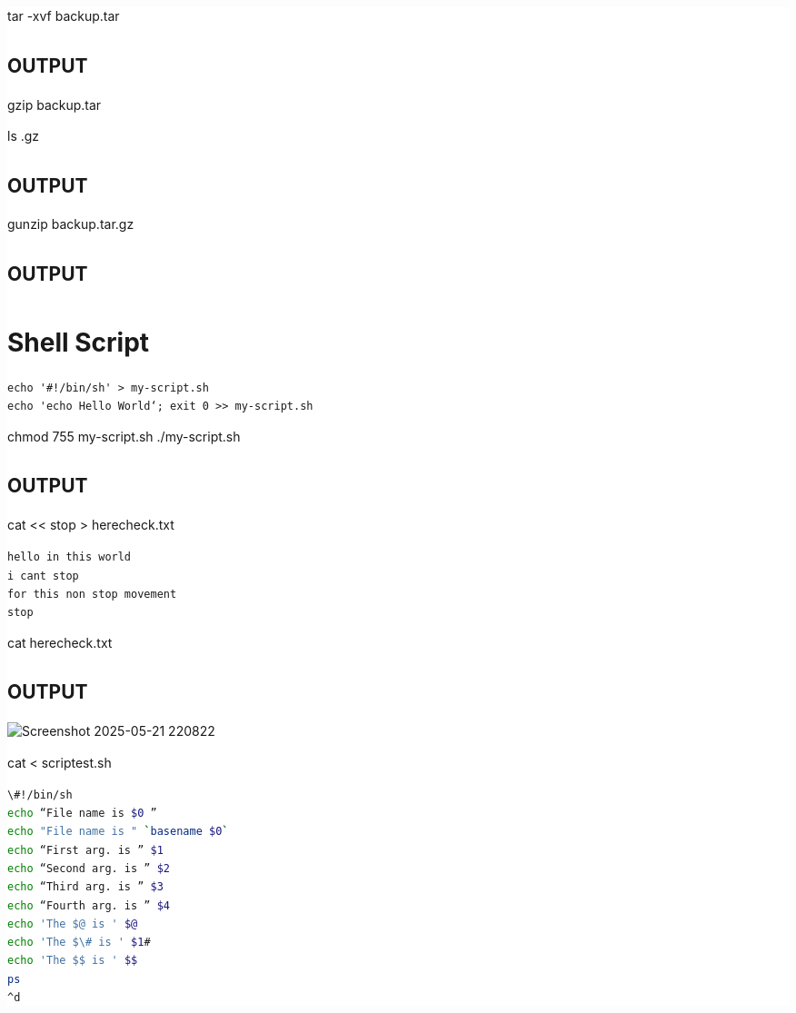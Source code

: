 


tar -xvf backup.tar
## OUTPUT

gzip backup.tar

ls .gz
## OUTPUT
 
gunzip backup.tar.gz
## OUTPUT

 
# Shell Script
```
echo '#!/bin/sh' > my-script.sh
echo 'echo Hello World‘; exit 0 >> my-script.sh
```
chmod 755 my-script.sh
./my-script.sh
## OUTPUT

 
cat << stop > herecheck.txt
```
hello in this world
i cant stop
for this non stop movement
stop
```

cat herecheck.txt
## OUTPUT
![Screenshot 2025-05-21 220822](https://github.com/user-attachments/assets/44841a51-4e17-45af-a2be-3f90cbc4ff00)



cat < scriptest.sh 
```bash
\#!/bin/sh
echo “File name is $0 ”
echo "File name is " `basename $0`
echo “First arg. is ” $1
echo “Second arg. is ” $2
echo “Third arg. is ” $3
echo “Fourth arg. is ” $4
echo 'The $@ is ' $@
echo 'The $\# is ' $1#
echo 'The $$ is ' $$
ps
^d
 ```
